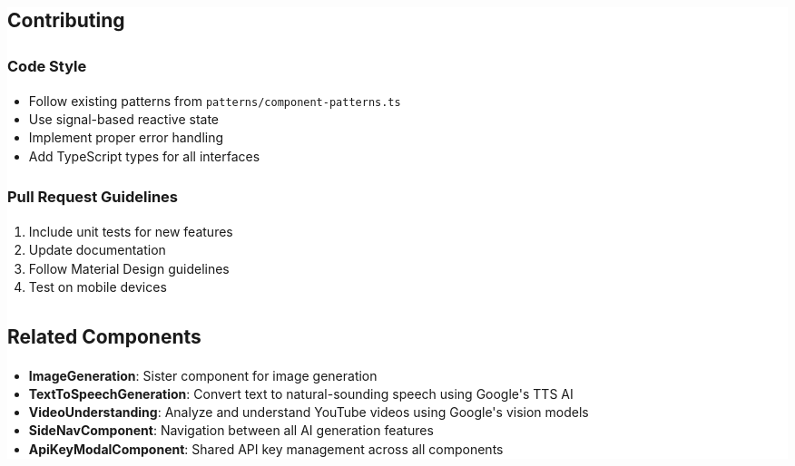 ## Contributing

### Code Style
- Follow existing patterns from `patterns/component-patterns.ts`
- Use signal-based reactive state
- Implement proper error handling
- Add TypeScript types for all interfaces

### Pull Request Guidelines
1. Include unit tests for new features
2. Update documentation
3. Follow Material Design guidelines
4. Test on mobile devices

## Related Components

- **ImageGeneration**: Sister component for image generation
- **TextToSpeechGeneration**: Convert text to natural-sounding speech using Google's TTS AI
- **VideoUnderstanding**: Analyze and understand YouTube videos using Google's vision models
- **SideNavComponent**: Navigation between all AI generation features
- **ApiKeyModalComponent**: Shared API key management across all components